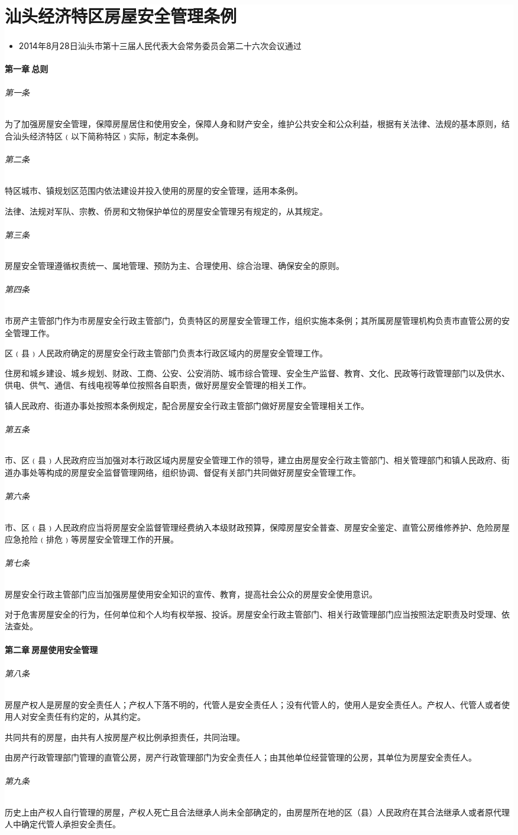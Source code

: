 # 汕头经济特区房屋安全管理条例

- 2014年8月28日汕头市第十三届人民代表大会常务委员会第二十六次会议通过



#### 第一章 总则

###### 第一条

为了加强房屋安全管理，保障房屋居住和使用安全，保障人身和财产安全，维护公共安全和公众利益，根据有关法律、法规的基本原则，结合汕头经济特区﹙以下简称特区﹚实际，制定本条例。

###### 第二条

特区城市、镇规划区范围内依法建设并投入使用的房屋的安全管理，适用本条例。

法律、法规对军队、宗教、侨房和文物保护单位的房屋安全管理另有规定的，从其规定。

###### 第三条

房屋安全管理遵循权责统一、属地管理、预防为主、合理使用、综合治理、确保安全的原则。

###### 第四条

市房产主管部门作为市房屋安全行政主管部门，负责特区的房屋安全管理工作，组织实施本条例；其所属房屋管理机构负责市直管公房的安全管理工作。

区﹙县﹚人民政府确定的房屋安全行政主管部门负责本行政区域内的房屋安全管理工作。

住房和城乡建设、城乡规划、财政、工商、公安、公安消防、城市综合管理、安全生产监督、教育、文化、民政等行政管理部门以及供水、供电、供气、通信、有线电视等单位按照各自职责，做好房屋安全管理的相关工作。

镇人民政府、街道办事处按照本条例规定，配合房屋安全行政主管部门做好房屋安全管理相关工作。

###### 第五条

市、区﹙县﹚人民政府应当加强对本行政区域内房屋安全管理工作的领导，建立由房屋安全行政主管部门、相关管理部门和镇人民政府、街道办事处等构成的房屋安全监督管理网络，组织协调、督促有关部门共同做好房屋安全管理工作。

###### 第六条

市、区﹙县﹚人民政府应当将房屋安全监督管理经费纳入本级财政预算，保障房屋安全普查、房屋安全鉴定、直管公房维修养护、危险房屋应急抢险﹙排危﹚等房屋安全管理工作的开展。

###### 第七条

房屋安全行政主管部门应当加强房屋使用安全知识的宣传、教育，提高社会公众的房屋安全使用意识。

对于危害房屋安全的行为，任何单位和个人均有权举报、投诉。房屋安全行政主管部门、相关行政管理部门应当按照法定职责及时受理、依法查处。

#### 第二章 房屋使用安全管理

###### 第八条

房屋产权人是房屋的安全责任人；产权人下落不明的，代管人是安全责任人；没有代管人的，使用人是安全责任人。产权人、代管人或者使用人对安全责任有约定的，从其约定。

共同共有的房屋，由共有人按房屋产权比例承担责任，共同治理。

由房产行政管理部门管理的直管公房，房产行政管理部门为安全责任人；由其他单位经营管理的公房，其单位为房屋安全责任人。

###### 第九条

历史上由产权人自行管理的房屋，产权人死亡且合法继承人尚未全部确定的，由房屋所在地的区（县）人民政府在其合法继承人或者原代理人中确定代管人承担安全责任。
